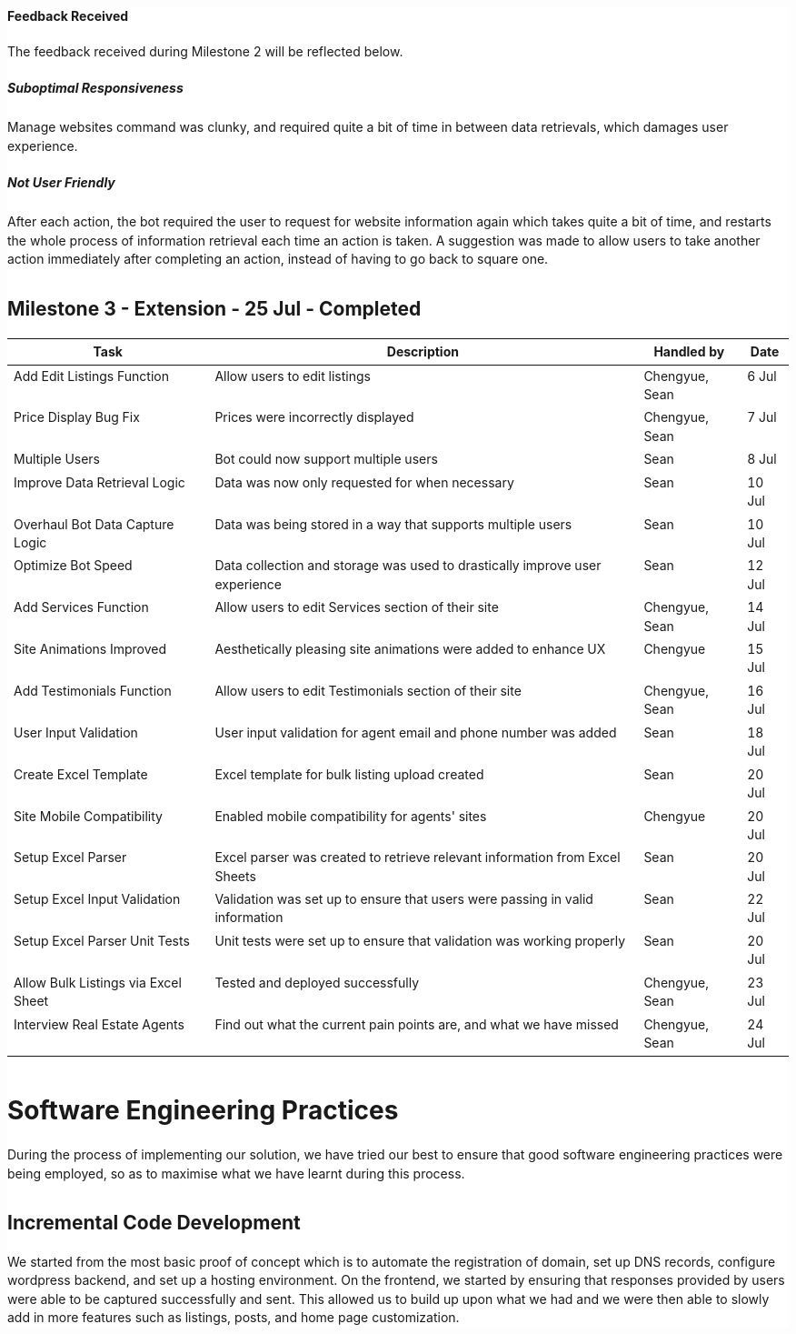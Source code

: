 #### Feedback Received
The feedback received during Milestone 2 will be reflected below.

##### Suboptimal Responsiveness
Manage websites command was clunky, and required quite a bit of time in between data retrievals, which damages user experience.

##### Not User Friendly
After each action, the bot required the user to request for website information again which takes quite a bit of time, and restarts the whole process of information retrieval each time an action is taken. A suggestion was made to allow users to take another action immediately after completing an action, instead of having to go back to square one.

## Milestone 3 - Extension - 25 Jul - Completed
Task  | Description | Handled by | Date
------------- | ------------- | -- | ---
Add Edit Listings Function | Allow users to edit listings | Chengyue, Sean | 6 Jul
Price Display Bug Fix | Prices were incorrectly displayed | Chengyue, Sean | 7 Jul
Multiple Users | Bot could now support multiple users | Sean | 8 Jul
Improve Data Retrieval Logic | Data was now only requested for when necessary | Sean | 10 Jul
Overhaul Bot Data Capture Logic | Data was being stored in a way that supports multiple users | Sean | 10 Jul
Optimize Bot Speed | Data collection and storage was used to drastically improve user experience | Sean | 12 Jul
Add Services Function | Allow users to edit Services section of their site | Chengyue, Sean | 14 Jul
Site Animations Improved | Aesthetically pleasing site animations were added to enhance UX | Chengyue | 15 Jul
Add Testimonials Function | Allow users to edit Testimonials section of their site | Chengyue, Sean | 16 Jul
User Input Validation | User input validation for agent email and phone number was added | Sean | 18 Jul
Create Excel Template | Excel template for bulk listing upload created | Sean | 20 Jul
Site Mobile Compatibility | Enabled mobile compatibility for agents' sites | Chengyue | 20 Jul
Setup Excel Parser | Excel parser was created to retrieve relevant information from Excel Sheets | Sean | 20 Jul
Setup Excel Input Validation | Validation was set up to ensure that users were passing in valid information | Sean | 22 Jul
Setup Excel Parser Unit Tests | Unit tests were set up to ensure that validation was working properly | Sean | 20 Jul
Allow Bulk Listings via Excel Sheet | Tested and deployed successfully | Chengyue, Sean | 23 Jul
Interview Real Estate Agents | Find out what the current pain points are, and what we have missed | Chengyue, Sean | 24 Jul

# Software Engineering Practices
During the process of implementing our solution, we have tried our best to ensure that good software engineering practices were being employed, so as to maximise what we have learnt during this process.

## Incremental Code Development
We started from the most basic proof of concept which is to automate the registration of domain, set up DNS records, configure wordpress backend, and set up a hosting environment. On the frontend, we started by ensuring that responses provided by users were able to be captured successfully and sent. This allowed us to build up upon what we had and we were then able to slowly add in more features such as listings, posts, and home page customization.
